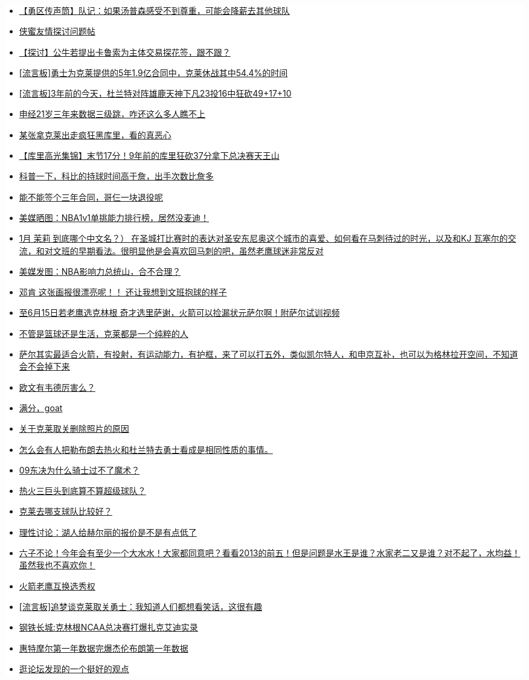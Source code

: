 + [【勇区传声筒】队记：如果汤普森感受不到尊重，可能会降薪去其他球队](https://bbs.hupu.com/626826659.html)

+ [侠蜜友情探讨问题帖](https://bbs.hupu.com/626825801.html)

+ [【探讨】公牛若提出卡鲁索为主体交易探花签，跟不跟？](https://bbs.hupu.com/626825615.html)

+ [[流言板]勇士为克莱提供的5年1.9亿合同中，克莱休战其中54.4%的时间](https://bbs.hupu.com/626827381.html)

+ [[流言板]3年前的今天，杜兰特对阵雄鹿天神下凡23投16中狂砍49+17+10](https://bbs.hupu.com/626827969.html)

+ [申经21岁三年来数据三级跳，咋还这么多人瞧不上](https://bbs.hupu.com/626827159.html)

+ [某张拿克莱出走疯狂黑库里，看的真恶心](https://bbs.hupu.com/626826575.html)

+ [【库里高光集锦】末节17分！9年前的库里狂砍37分拿下总决赛天王山](https://bbs.hupu.com/626826505.html)

+ [科普一下，科比的持球时间高于詹，出手次数比詹多](https://bbs.hupu.com/626826646.html)

+ [能不能签个三年合同，哥仨一块退役呢](https://bbs.hupu.com/626826683.html)

+ [美媒晒图：NBA1v1单挑能力排行榜，居然没麦迪！](https://bbs.hupu.com/626826601.html)

+ [1月 茉莉 到底哪个中文名？） 在圣城打比赛时的表达对圣安东尼奥这个城市的喜爱、如何看在马刺待过的时光，以及和KJ 瓦塞尔的交流，和对文班的早期看法。很明显他是会喜欢回马刺的吧，虽然老鹰球迷非常反对](https://bbs.hupu.com/626827319.html)

+ [美媒发图：NBA影响力总统山，合不合理？](https://bbs.hupu.com/626826610.html)

+ [邓肯 这张画报很漂亮呢！！  还让我想到文班抱球的样子](https://bbs.hupu.com/626827447.html)

+ [至6月15日若老鹰选克林根 奇才选里萨谢，火箭可以捡漏状元萨尔啊！附萨尔试训视频](https://bbs.hupu.com/626827452.html)

+ [不管是篮球还是生活，克莱都是一个纯粹的人](https://bbs.hupu.com/626827587.html)

+ [萨尔其实最适合火箭，有投射，有运动能力，有护框，来了可以打五外，类似凯尔特人，和申京互补，也可以为格林拉开空间，不知道会不会掉下来](https://bbs.hupu.com/626826832.html)

+ [欧文有韦德厉害么？](https://bbs.hupu.com/626827924.html)

+ [满分，goat](https://bbs.hupu.com/626827359.html)

+ [关于克莱取关删除照片的原因](https://bbs.hupu.com/626827592.html)

+ [怎么会有人把勒布朗去热火和杜兰特去勇士看成是相同性质的事情。](https://bbs.hupu.com/626827470.html)

+ [09东决为什么骑士过不了魔术？](https://bbs.hupu.com/626827876.html)

+ [热火三巨头到底算不算超级球队？](https://bbs.hupu.com/626827884.html)

+ [克莱去哪支球队比较好？](https://bbs.hupu.com/626827287.html)

+ [理性讨论：湖人给赫尔丽的报价是不是有点低了](https://bbs.hupu.com/626827922.html)

+ [六子不论！今年会有至少一个大水水！大家都同意吧？看看2013的前五！但是问题是水王是谁？水家老二又是谁？对不起了，水均益！虽然我也不喜欢你！](https://bbs.hupu.com/626827787.html)

+ [火箭老鹰互换选秀权](https://bbs.hupu.com/626825885.html)

+ [[流言板]追梦谈克莱取关勇士：我知道人们都想看笑话，这很有趣](https://bbs.hupu.com/626828336.html)

+ [钢铁长城:克林根NCAA总决赛打爆扎克艾迪实录](https://bbs.hupu.com/626828327.html)

+ [惠特摩尔第一年数据完爆杰伦布朗第一年数据](https://bbs.hupu.com/626826056.html)

+ [逛论坛发现的一个挺好的观点](https://bbs.hupu.com/626822125.html)
